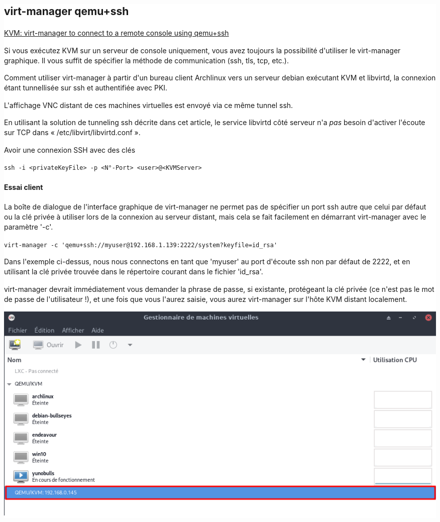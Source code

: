 ## virt-manager qemu+ssh


[KVM: virt-manager to connect to a remote console using qemu+ssh ](https://fabianlee.org/2019/02/16/kvm-virt-manager-to-connect-to-a-remote-console-using-qemussh/)

Si vous exécutez KVM sur un serveur de console uniquement, vous avez toujours la possibilité d'utiliser le virt-manager graphique. Il vous suffit de spécifier la méthode de communication (ssh, tls, tcp, etc.).

Comment utiliser virt-manager à partir d'un bureau client Archlinux vers un serveur debian exécutant KVM et libvirtd, la connexion étant tunnellisée sur ssh et authentifiée avec PKI.

L'affichage VNC distant de ces machines virtuelles est envoyé via ce même tunnel ssh.

En utilisant la solution de tunneling ssh décrite dans cet article, le service libvirtd côté serveur n'a *pas* besoin d'activer l'écoute sur TCP dans « /etc/libvirt/libvirtd.conf ».

Avoir une connexion SSH avec des clés 

    ssh -i <privateKeyFile> -p <N°-Port> <user>@<KVMServer>

#### Essai client

La boîte de dialogue de l'interface graphique de virt-manager ne permet pas de spécifier un port ssh autre que celui par défaut ou la clé privée à utiliser lors de la connexion au serveur distant, mais cela se fait facilement en démarrant virt-manager avec le paramètre '-c'.

    virt-manager -c 'qemu+ssh://myuser@192.168.1.139:2222/system?keyfile=id_rsa'

Dans l'exemple ci-dessus, nous nous connectons en tant que 'myuser' au port d'écoute ssh non par défaut de 2222, et en utilisant la clé privée trouvée dans le répertoire courant dans le fichier 'id_rsa'.

virt-manager devrait immédiatement vous demander la phrase de passe, si existante, protégeant la clé privée (ce n'est pas le mot de passe de l'utilisateur !), et une fois que vous l'aurez saisie, vous aurez virt-manager  sur l'hôte KVM distant localement.

![](virsh-ssh.png)